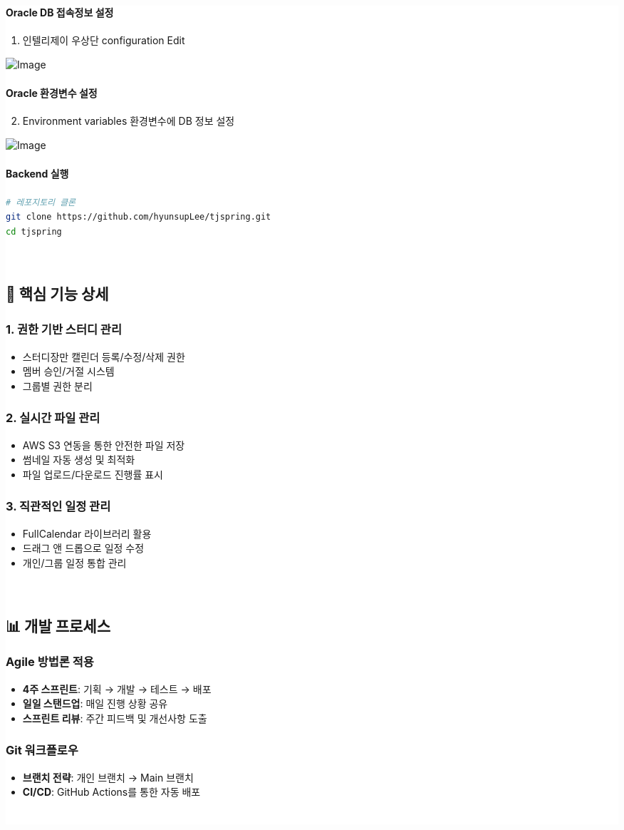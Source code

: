 #### Oracle DB 접속정보 설정
1. 인텔리제이 우상단 configuration Edit
<img width="498" height="188" alt="Image" src="https://github.com/user-attachments/assets/81fed385-43e5-4eb5-8fda-89bf02cf435f" />


#### Oracle 환경변수 설정
2. Environment variables 환경변수에 DB 정보 설정
<img width="801" height="684" alt="Image" src="https://github.com/user-attachments/assets/725f3413-e863-4f60-8651-6843199e91a9" />


#### Backend 실행
```bash
# 레포지토리 클론
git clone https://github.com/hyunsupLee/tjspring.git
cd tjspring
```

<br/>

## 🎯 핵심 기능 상세

### 1. 권한 기반 스터디 관리
- 스터디장만 캘린더 등록/수정/삭제 권한
- 멤버 승인/거절 시스템
- 그룹별 권한 분리

### 2. 실시간 파일 관리
- AWS S3 연동을 통한 안전한 파일 저장
- 썸네일 자동 생성 및 최적화
- 파일 업로드/다운로드 진행률 표시

### 3. 직관적인 일정 관리
- FullCalendar 라이브러리 활용
- 드래그 앤 드롭으로 일정 수정
- 개인/그룹 일정 통합 관리

<br/>

## 📊 개발 프로세스

### Agile 방법론 적용
- **4주 스프린트**: 기획 → 개발 → 테스트 → 배포
- **일일 스탠드업**: 매일 진행 상황 공유
- **스프린트 리뷰**: 주간 피드백 및 개선사항 도출

### Git 워크플로우
- **브랜치 전략**: 개인 브랜치 → Main 브랜치
- **CI/CD**: GitHub Actions를 통한 자동 배포

<br/>

